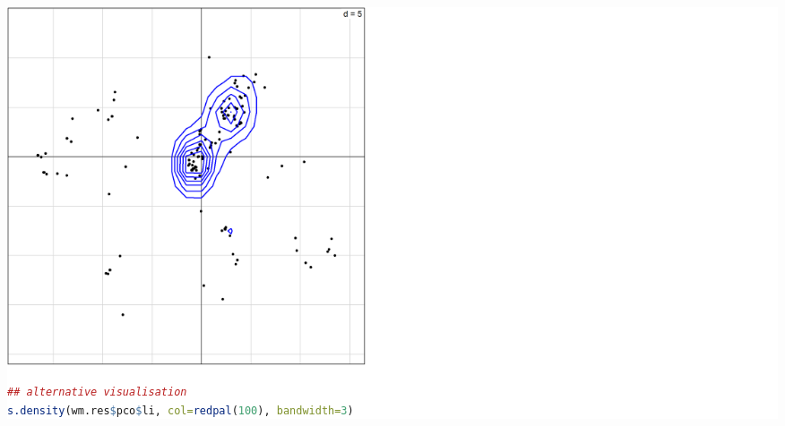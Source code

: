 <img src="vignettes/figs/woodmicePlots-2.png" title="plot of chunk woodmicePlots" alt="plot of chunk woodmicePlots" width="400px" />

```r
## alternative visualisation
s.density(wm.res$pco$li, col=redpal(100), bandwidth=3)
```
